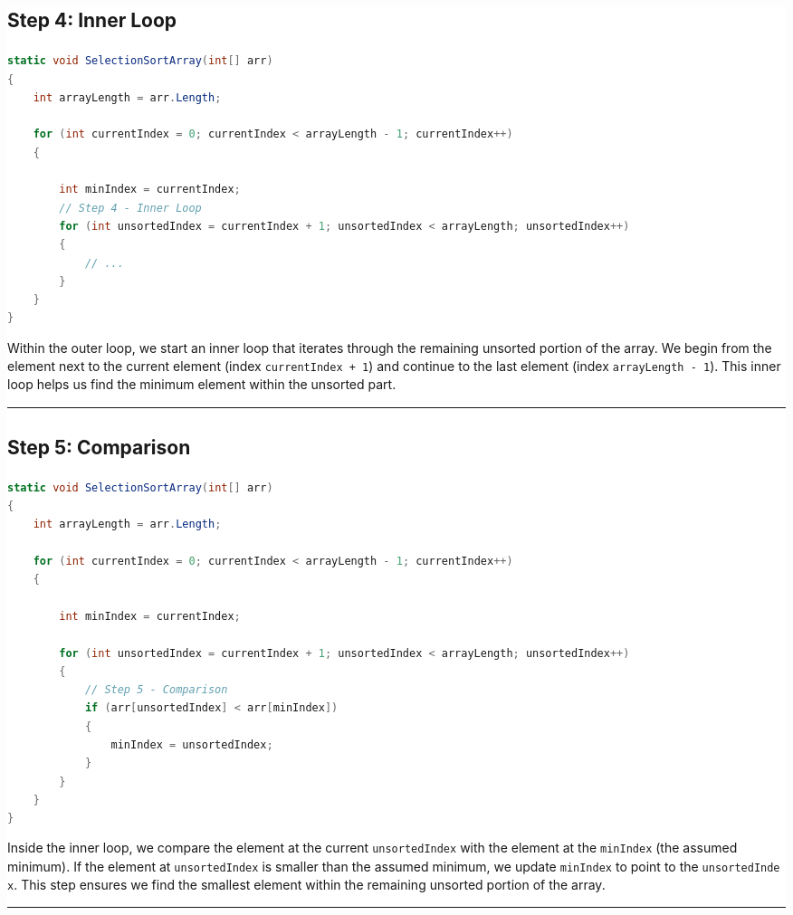 ## Step 4: Inner Loop
```csharp
static void SelectionSortArray(int[] arr)
{
	int arrayLength = arr.Length;

	for (int currentIndex = 0; currentIndex < arrayLength - 1; currentIndex++)
	{
	
	    int minIndex = currentIndex;
		// Step 4 - Inner Loop
		for (int unsortedIndex = currentIndex + 1; unsortedIndex < arrayLength; unsortedIndex++)
		{
		    // ...
		}
	}
}
```
Within the outer loop, we start an inner loop that iterates through the remaining unsorted portion of the array. We begin from the element next to the current element (index `currentIndex + 1`) and continue to the last element (index `arrayLength - 1`). This inner loop helps us find the minimum element within the unsorted part.

---
## Step 5: Comparison
```csharp
static void SelectionSortArray(int[] arr)
{
	int arrayLength = arr.Length;

	for (int currentIndex = 0; currentIndex < arrayLength - 1; currentIndex++)
	{
	
	    int minIndex = currentIndex;

		for (int unsortedIndex = currentIndex + 1; unsortedIndex < arrayLength; unsortedIndex++)
		{
			// Step 5 - Comparison
		    if (arr[unsortedIndex] < arr[minIndex])
			{
			    minIndex = unsortedIndex;
			}
		}
	}
}
```
Inside the inner loop, we compare the element at the current `unsortedIndex` with the element at the `minIndex` (the assumed minimum). If the element at `unsortedIndex` is smaller than the assumed minimum, we update `minIndex` to point to the `unsortedIndex`. This step ensures we find the smallest element within the remaining unsorted portion of the array.

---